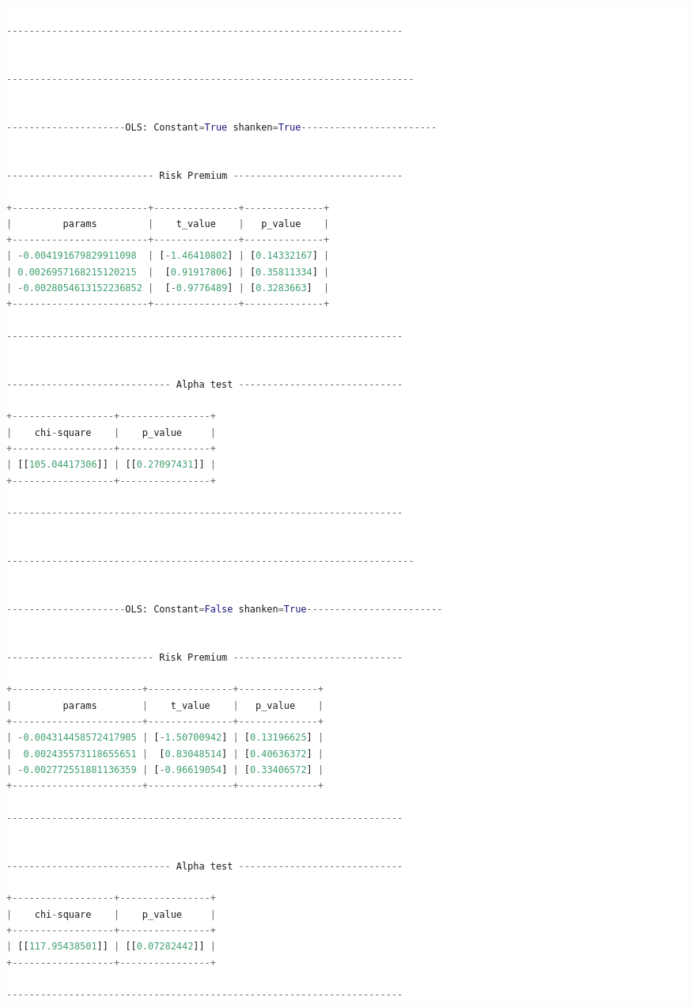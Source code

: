 ```python

----------------------------------------------------------------------


------------------------------------------------------------------------


---------------------OLS: Constant=True shanken=True------------------------


-------------------------- Risk Premium ------------------------------

+------------------------+---------------+--------------+
|         params         |    t_value    |   p_value    |
+------------------------+---------------+--------------+
| -0.004191679829911098  | [-1.46410802] | [0.14332167] |
| 0.0026957168215120215  |  [0.91917806] | [0.35811334] |
| -0.0028054613152236852 |  [-0.9776489] | [0.3283663]  |
+------------------------+---------------+--------------+

----------------------------------------------------------------------


----------------------------- Alpha test -----------------------------

+------------------+----------------+
|    chi-square    |    p_value     |
+------------------+----------------+
| [[105.04417306]] | [[0.27097431]] |
+------------------+----------------+

----------------------------------------------------------------------


------------------------------------------------------------------------


---------------------OLS: Constant=False shanken=True------------------------


-------------------------- Risk Premium ------------------------------

+-----------------------+---------------+--------------+
|         params        |    t_value    |   p_value    |
+-----------------------+---------------+--------------+
| -0.004314458572417905 | [-1.50700942] | [0.13196625] |
|  0.002435573118655651 |  [0.83048514] | [0.40636372] |
| -0.002772551881136359 | [-0.96619054] | [0.33406572] |
+-----------------------+---------------+--------------+

----------------------------------------------------------------------


----------------------------- Alpha test -----------------------------

+------------------+----------------+
|    chi-square    |    p_value     |
+------------------+----------------+
| [[117.95438501]] | [[0.07282442]] |
+------------------+----------------+

----------------------------------------------------------------------

```